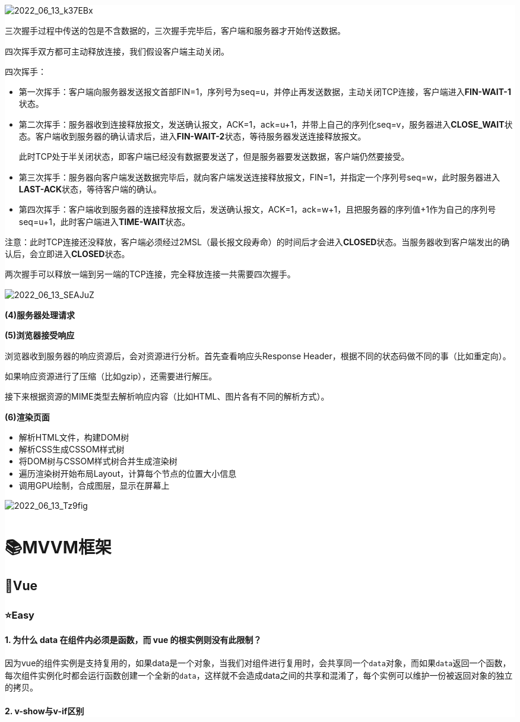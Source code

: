![2022_06_13_k37EBx](https://images-1256612942.cos.ap-guangzhou.myqcloud.com/2022_06_13_k37EBx.jpg)

三次握手过程中传送的包是不含数据的，三次握手完毕后，客户端和服务器才开始传送数据。

四次挥手双方都可主动释放连接，我们假设客户端主动关闭。

四次挥手：

- 第一次挥手：客户端向服务器发送报文首部FIN=1，序列号为seq=u，并停止再发送数据，主动关闭TCP连接，客户端进入**FIN-WAIT-1**状态。

- 第二次挥手：服务器收到连接释放报文，发送确认报文，ACK=1，ack=u+1，并带上自己的序列化seq=v，服务器进入**CLOSE_WAIT**状态。客户端收到服务器的确认请求后，进入**FIN-WAIT-2**状态，等待服务器发送连接释放报文。

  此时TCP处于半关闭状态，即客户端已经没有数据要发送了，但是服务器要发送数据，客户端仍然要接受。

- 第三次挥手：服务器向客户端发送数据完毕后，就向客户端发送连接释放报文，FIN=1，并指定一个序列号seq=w，此时服务器进入**LAST-ACK**状态，等待客户端的确认。

- 第四次挥手：客户端收到服务器的连接释放报文后，发送确认报文，ACK=1，ack=w+1，且把服务器的序列值+1作为自己的序列号seq=u+1，此时客户端进入**TIME-WAIT**状态。

注意：此时TCP连接还没释放，客户端必须经过2MSL（最长报文段寿命）的时间后才会进入**CLOSED**状态。当服务器收到客户端发出的确认后，会立即进入**CLOSED**状态。

两次握手可以释放一端到另一端的TCP连接，完全释放连接一共需要四次握手。

![2022_06_13_SEAJuZ](https://images-1256612942.cos.ap-guangzhou.myqcloud.com/2022_06_13_SEAJuZ.jpg)

**(4)服务器处理请求**

**(5)浏览器接受响应**

浏览器收到服务器的响应资源后，会对资源进行分析。首先查看响应头Response Header，根据不同的状态码做不同的事（比如重定向）。

如果响应资源进行了压缩（比如gzip），还需要进行解压。

接下来根据资源的MIME类型去解析响应内容（比如HTML、图片各有不同的解析方式）。

**(6)渲染页面**

- 解析HTML文件，构建DOM树
- 解析CSS生成CSSOM样式树
- 将DOM树与CSSOM样式树合并生成渲染树
- 遍历渲染树开始布局Layout，计算每个节点的位置大小信息
- 调用GPU绘制，合成图层，显示在屏幕上

![2022_06_13_Tz9fig](https://images-1256612942.cos.ap-guangzhou.myqcloud.com/2022_06_13_Tz9fig.jpg)

# 📚MVVM框架

## 📎Vue

### ⭐️Easy

#### 1. 为什么 data 在组件内必须是函数，而 vue 的根实例则没有此限制？

因为vue的组件实例是支持复用的，如果data是一个对象，当我们对组件进行复用时，会共享同一个`data`对象，而如果`data`返回一个函数，每次组件实例化时都会运行函数创建一个全新的`data`，这样就不会造成data之间的共享和混淆了，每个实例可以维护一份被返回对象的独立的拷贝。

#### 2. v-show与v-if区别
